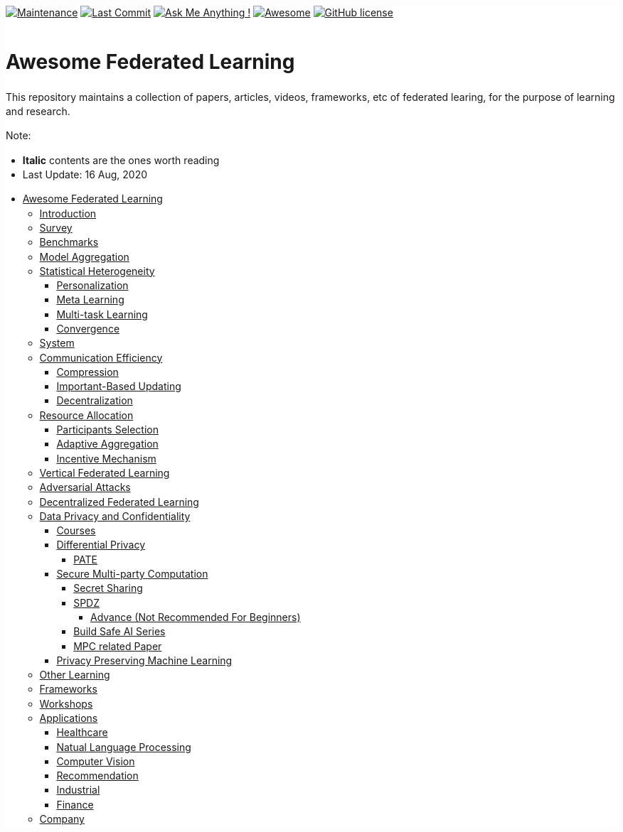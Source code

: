 [![Maintenance](https://img.shields.io/badge/Maintained%3F-YES-green.svg)](https://github.com/weimingwill/awesome-federeated-learning/graphs/commit-activity)
[![Last Commit](https://img.shields.io/github/last-commit/weimingwill/awesome-federeated-learning.svg)](https://github.com/weimingwill/awesome-federeated-learning/commits/master)
[![Ask Me Anything !](https://img.shields.io/badge/Ask%20me-anything-1abc9c.svg)](https://GitHub.com/Naereen/ama)
[![Awesome](https://awesome.re/badge.svg)](https://awesome.re)
[![GitHub license](https://img.shields.io/github/license/weimingwill/awesome-federeated-learning.svg?color=blue)](https://github.com/weimingwill/awesome-federeated-learning/blob/master/LICENSE)

# Awesome Federated Learning
This repository maintains a collection of papers, articles, videos, frameworks, etc of federated learing, for the purpose of learning and research.

Note:

* **Italic** contents are the ones worth reading
* Last Update: 16 Aug, 2020



- [Awesome Federated Learning](#awesome-federated-learning)
  - [Introduction](#introduction)
  - [Survey](#survey)
  - [Benchmarks](#benchmarks)
  - [Model Aggregation](#model-aggregation)
  - [Statistical Heterogeneity](#statistical-heterogeneity)
    - [Personalization](#personalization)
    - [Meta Learning](#meta-learning)
    - [Multi-task Learning](#multi-task-learning)
    - [Convergence](#convergence)
  - [System](#system)
  - [Communication Efficiency](#communication-efficiency)
    - [Compression](#compression)
    - [Important-Based Updating](#important-based-updating)
    - [Decentralization](#decentralization)
  - [Resource Allocation](#resource-allocation)
    - [Participants Selection](#participants-selection)
    - [Adaptive Aggregation](#adaptive-aggregation)
    - [Incentive Mechanism](#incentive-mechanism)
  - [Vertical Federated Learning](#vertical-federated-learning)
  - [Adversarial Attacks](#adversarial-attacks)
  - [Decentralized Federated Learning](#decentralized-federated-learning)
  - [Data Privacy and Confidentiality](#data-privacy-and-confidentiality)
    - [Courses](#courses)
    - [Differential Privacy](#differential-privacy)
      - [PATE](#pate)
    - [Secure Multi-party Computation](#secure-multi-party-computation)
      - [Secret Sharing](#secret-sharing)
      - [SPDZ](#spdz)
        - [Advance (Not Recommended For Beginners)](#advance-not-recommended-for-beginners)
      - [Build Safe AI Series](#build-safe-ai-series)
      - [MPC related Paper](#mpc-related-paper)
    - [Privacy Preserving Machine Learning](#privacy-preserving-machine-learning)
  - [Other Learning](#other-learning)
  - [Frameworks](#frameworks)
  - [Workshops](#workshops)
  - [Applications](#applications)
    - [Healthcare](#healthcare)
    - [Natual Language Processing](#natual-language-processing)
    - [Computer Vision](#computer-vision)
    - [Recommendation](#recommendation)
    - [Industrial](#industrial)
    - [Finance](#finance)
  - [Company](#company)